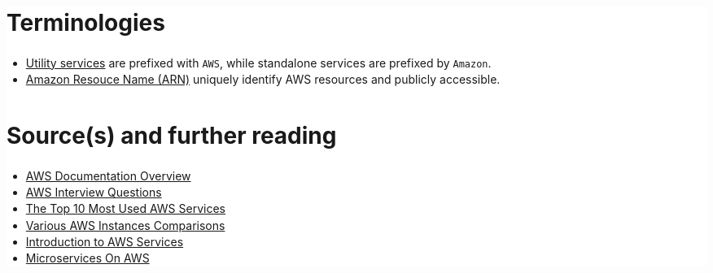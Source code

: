 # Terminologies
- [Utility services](https://stackoverflow.com/questions/33125790/why-some-services-are-called-aws-xxx-and-the-others-amazon-xxx) are prefixed with `AWS`, while standalone services are prefixed by `Amazon`.
- [Amazon Resouce Name (ARN)](https://docs.aws.amazon.com/general/latest/gr/aws-arns-and-namespaces.html) uniquely identify AWS resources and publicly accessible.

# Source(s) and further reading
- [AWS Documentation Overview](https://aws.amazon.com/documentation-overview/)
- [AWS Interview Questions](https://www.simplilearn.com/tutorials/aws-tutorial/aws-interview-questions)
- [The Top 10 Most Used AWS Services](https://insider.ssi-net.com/insights/the-top-10-most-used-aws-services)
- [Various AWS Instances Comparisons](https://instances.vantage.sh/)
- [Introduction to AWS Services](https://www.youtube.com/watch?v=Z3SYDTMP3ME)
- [Microservices On AWS](https://docs.aws.amazon.com/whitepapers/latest/microservices-on-aws/microservices-on-aws.html)